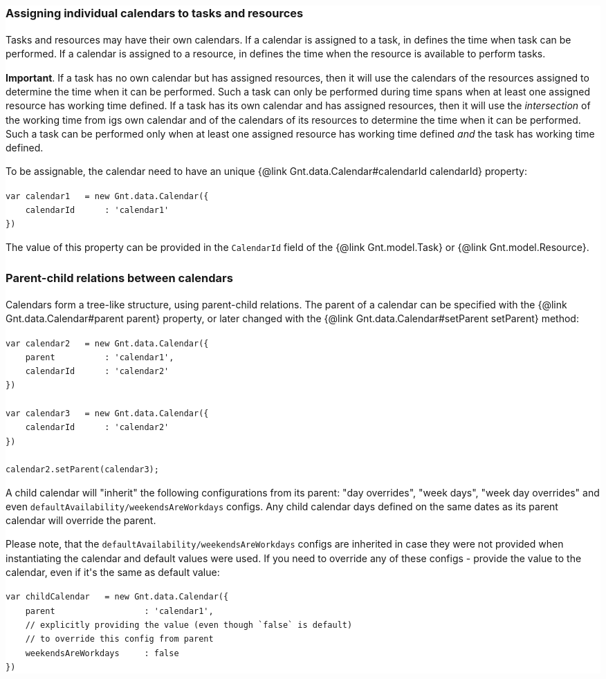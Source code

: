 ### Assigning individual calendars to tasks and resources

Tasks and resources may have their own calendars. If a calendar is assigned to a task, in defines the time when task can be performed.
If a calendar is assigned to a resource, in defines the time when the resource is available to perform tasks.

**Important**. If a task has no own calendar but has assigned resources, then it will use the calendars of the resources assigned to determine the time when it can be performed.
Such a task can only be performed during time spans when at least one assigned resource has working time defined.
If a task has its own calendar and has assigned resources, then it will use the *intersection* of the working time from igs own calendar and of the calendars of its resources to determine the time when it can be performed.
Such a task can be performed only when at least one assigned resource has working time defined *and* the task has working time defined.

To be assignable, the calendar need to have an unique {@link Gnt.data.Calendar#calendarId calendarId} property:

    var calendar1   = new Gnt.data.Calendar({
        calendarId      : 'calendar1'
    })

The value of this property can be provided in the `CalendarId` field of the {@link Gnt.model.Task} or {@link Gnt.model.Resource}.

### Parent-child relations between calendars

Calendars form a tree-like structure, using parent-child relations. The parent of a calendar can be specified with the {@link Gnt.data.Calendar#parent parent} property, or later
changed with the {@link Gnt.data.Calendar#setParent setParent} method:

    var calendar2   = new Gnt.data.Calendar({
        parent          : 'calendar1',
        calendarId      : 'calendar2'
    })

    var calendar3   = new Gnt.data.Calendar({
        calendarId      : 'calendar2'
    })

    calendar2.setParent(calendar3);

A child calendar will "inherit" the following configurations from its parent: "day overrides", "week days", "week day overrides" and even `defaultAvailability/weekendsAreWorkdays` configs.
Any child calendar days defined on the same dates as its parent calendar will override the parent.

Please note, that the `defaultAvailability/weekendsAreWorkdays` configs are inherited in case they were not provided when instantiating the calendar
and default values were used. If you need to override any of these configs - provide the value to the calendar, even if it's the same as default value:

    var childCalendar   = new Gnt.data.Calendar({
        parent                  : 'calendar1',
        // explicitly providing the value (even though `false` is default)
        // to override this config from parent
        weekendsAreWorkdays     : false
    })
